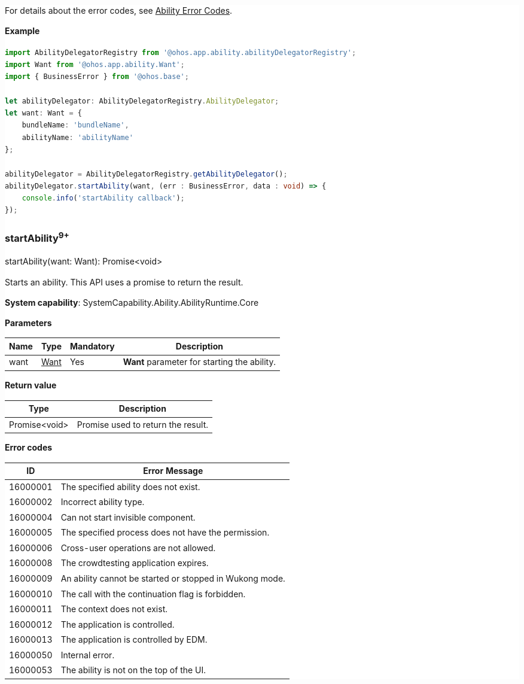 
For details about the error codes, see [Ability Error Codes](errorcode-ability.md).

**Example**

```ts
import AbilityDelegatorRegistry from '@ohos.app.ability.abilityDelegatorRegistry';
import Want from '@ohos.app.ability.Want';
import { BusinessError } from '@ohos.base';

let abilityDelegator: AbilityDelegatorRegistry.AbilityDelegator;
let want: Want = {
    bundleName: 'bundleName',
    abilityName: 'abilityName'
};

abilityDelegator = AbilityDelegatorRegistry.getAbilityDelegator();
abilityDelegator.startAbility(want, (err : BusinessError, data : void) => {
    console.info('startAbility callback');
});
```

### startAbility<sup>9+</sup>

startAbility(want: Want): Promise\<void>

Starts an ability. This API uses a promise to return the result.

**System capability**: SystemCapability.Ability.AbilityRuntime.Core

**Parameters**

| Name| Type                                  | Mandatory| Description           |
| ------ | -------------------------------------- | ---- | --------------- |
| want   | [Want](js-apis-app-ability-want.md) | Yes  | **Want** parameter for starting the ability.|

**Return value**

| Type          | Description               |
| -------------- | ------------------- |
| Promise\<void> | Promise used to return the result.|

**Error codes**

| ID| Error Message|
| ------- | -------- |
| 16000001 | The specified ability does not exist. |
| 16000002 | Incorrect ability type. |
| 16000004 | Can not start invisible component. |
| 16000005 | The specified process does not have the permission. |
| 16000006 | Cross-user operations are not allowed. |
| 16000008 | The crowdtesting application expires. |
| 16000009 | An ability cannot be started or stopped in Wukong mode. |
| 16000010 | The call with the continuation flag is forbidden. |
| 16000011 | The context does not exist. |
| 16000012 | The application is controlled. |
| 16000013 | The application is controlled by EDM. |
| 16000050 | Internal error. |
| 16000053 | The ability is not on the top of the UI. |